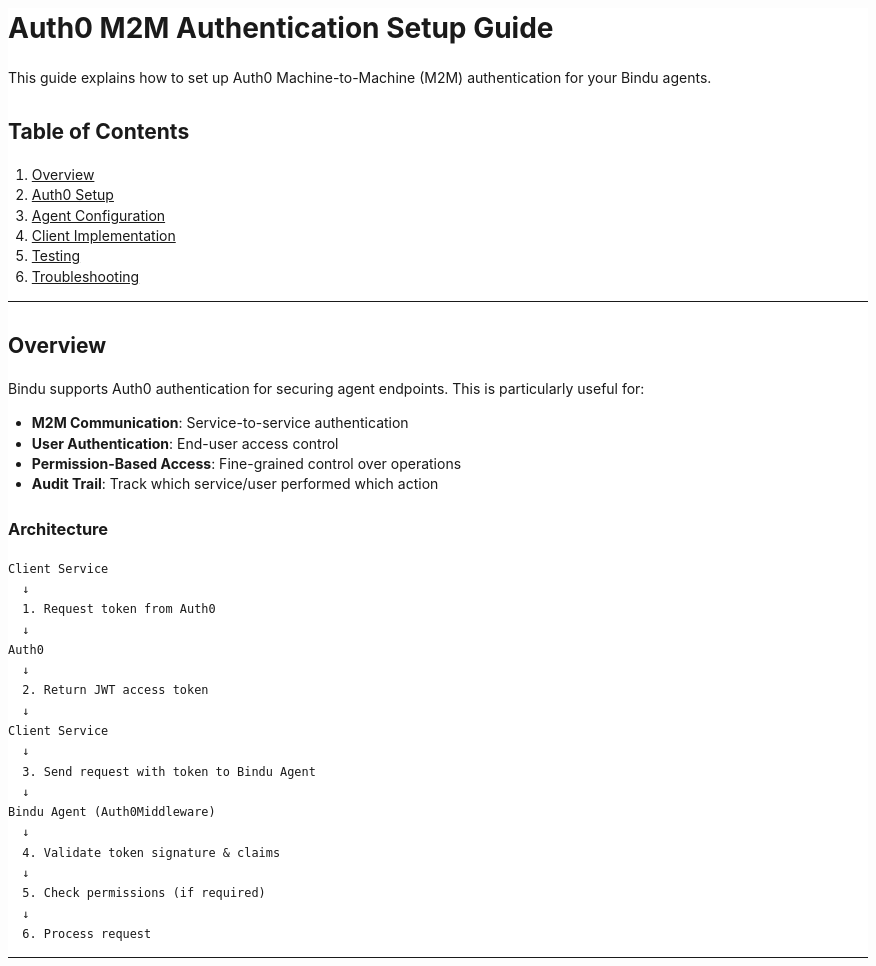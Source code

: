 # Auth0 M2M Authentication Setup Guide

This guide explains how to set up Auth0 Machine-to-Machine (M2M) authentication for your Bindu agents.

## Table of Contents

1. [Overview](#overview)
2. [Auth0 Setup](#auth0-setup)
3. [Agent Configuration](#agent-configuration)
4. [Client Implementation](#client-implementation)
5. [Testing](#testing)
6. [Troubleshooting](#troubleshooting)

---

## Overview

Bindu supports Auth0 authentication for securing agent endpoints. This is particularly useful for:

- **M2M Communication**: Service-to-service authentication
- **User Authentication**: End-user access control
- **Permission-Based Access**: Fine-grained control over operations
- **Audit Trail**: Track which service/user performed which action

### Architecture

```
Client Service
  ↓
  1. Request token from Auth0
  ↓
Auth0
  ↓
  2. Return JWT access token
  ↓
Client Service
  ↓
  3. Send request with token to Bindu Agent
  ↓
Bindu Agent (Auth0Middleware)
  ↓
  4. Validate token signature & claims
  ↓
  5. Check permissions (if required)
  ↓
  6. Process request
```

---
